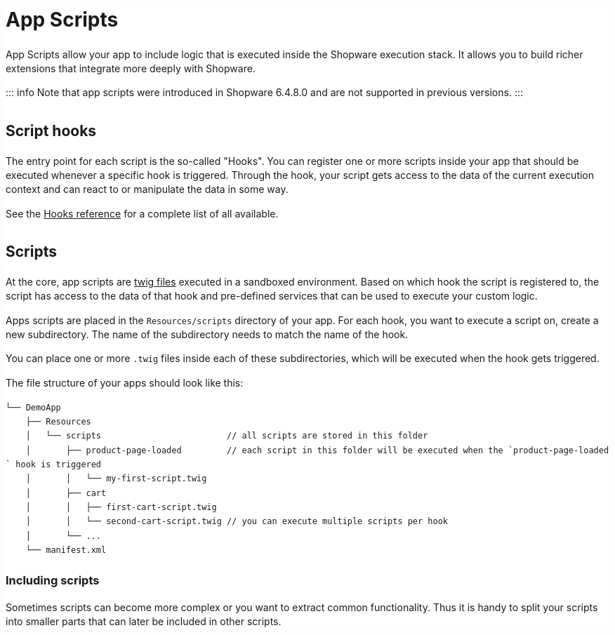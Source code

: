 # App Scripts

App Scripts allow your app to include logic that is executed inside the Shopware execution stack. It allows you to build richer extensions that integrate more deeply with Shopware.

::: info
Note that app scripts were introduced in Shopware 6.4.8.0 and are not supported in previous versions.
:::

## Script hooks

The entry point for each script is the so-called "Hooks". You can register one or more scripts inside your app that should be executed whenever a specific hook is triggered.
Through the hook, your script gets access to the data of the current execution context and can react to or manipulate the data in some way.  

See the [Hooks reference](../../../../resources/references/app-reference/script-reference/script-hooks-reference) for a complete list of all available.

## Scripts

At the core, app scripts are [twig files](https://twig.symfony.com/) executed in a sandboxed environment. Based on which hook the script is registered to, the script has access to the data of that hook and pre-defined services that can be used to execute your custom logic.

Apps scripts are placed in the `Resources/scripts` directory of your app. For each hook, you want to execute a script on, create a new subdirectory. The name of the subdirectory needs to match the name of the hook.

You can place one or more `.twig` files inside each of these subdirectories, which will be executed when the hook gets triggered.

The file structure of your apps should look like this:

```text
└── DemoApp
    ├── Resources
    │   └── scripts                         // all scripts are stored in this folder
    │       ├── product-page-loaded         // each script in this folder will be executed when the `product-page-loaded` hook is triggered
    │       │   └── my-first-script.twig
    │       ├── cart
    │       │   ├── first-cart-script.twig
    │       │   └── second-cart-script.twig // you can execute multiple scripts per hook
    │       └── ...
    └── manifest.xml
```

### Including scripts

Sometimes scripts can become more complex or you want to extract common functionality. Thus it is handy to split your scripts into smaller parts that can later be included in other scripts.

